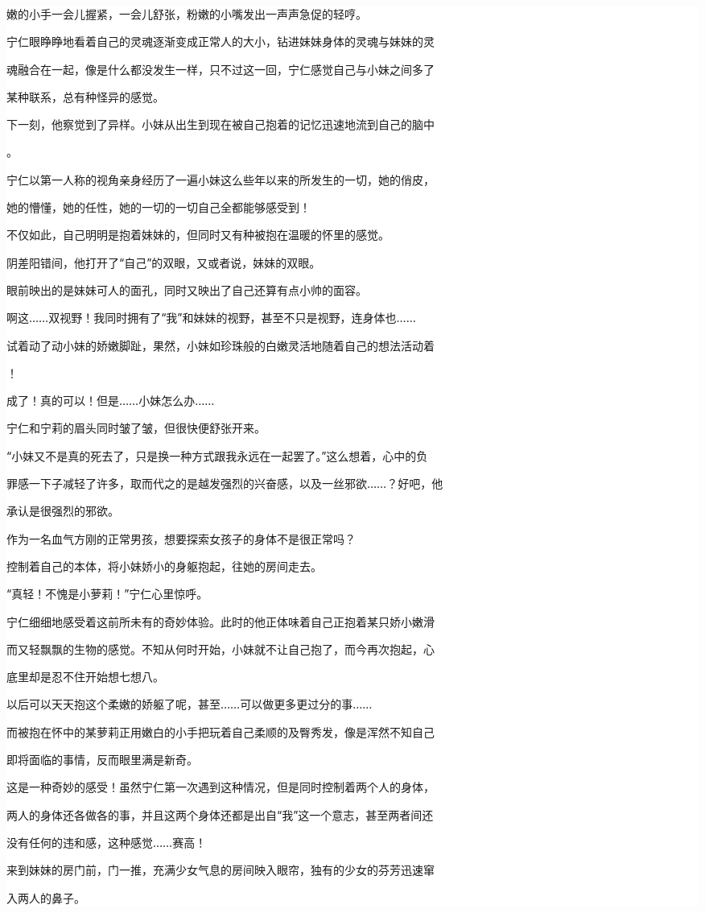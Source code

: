 嫩的小手一会儿握紧，一会儿舒张，粉嫩的小嘴发出一声声急促的轻哼。

宁仁眼睁睁地看着自己的灵魂逐渐变成正常人的大小，钻进妹妹身体的灵魂与妹妹的灵

魂融合在一起，像是什么都没发生一样，只不过这一回，宁仁感觉自己与小妹之间多了

某种联系，总有种怪异的感觉。

下一刻，他察觉到了异样。小妹从出生到现在被自己抱着的记忆迅速地流到自己的脑中

。

宁仁以第一人称的视角亲身经历了一遍小妹这么些年以来的所发生的一切，她的俏皮，

她的懵懂，她的任性，她的一切的一切自己全都能够感受到！

不仅如此，自己明明是抱着妹妹的，但同时又有种被抱在温暖的怀里的感觉。

阴差阳错间，他打开了“自己”的双眼，又或者说，妹妹的双眼。

眼前映出的是妹妹可人的面孔，同时又映出了自己还算有点小帅的面容。

啊这……双视野！我同时拥有了“我”和妹妹的视野，甚至不只是视野，连身体也……

试着动了动小妹的娇嫩脚趾，果然，小妹如珍珠般的白嫩灵活地随着自己的想法活动着

！

成了！真的可以！但是……小妹怎么办……

宁仁和宁莉的眉头同时皱了皱，但很快便舒张开来。

“小妹又不是真的死去了，只是换一种方式跟我永远在一起罢了。”这么想着，心中的负

罪感一下子减轻了许多，取而代之的是越发强烈的兴奋感，以及一丝邪欲……？好吧，他

承认是很强烈的邪欲。

作为一名血气方刚的正常男孩，想要探索女孩子的身体不是很正常吗？

控制着自己的本体，将小妹娇小的身躯抱起，往她的房间走去。

“真轻！不愧是小萝莉！”宁仁心里惊呼。

宁仁细细地感受着这前所未有的奇妙体验。此时的他正体味着自己正抱着某只娇小嫩滑

而又轻飘飘的生物的感觉。不知从何时开始，小妹就不让自己抱了，而今再次抱起，心

底里却是忍不住开始想七想八。

以后可以天天抱这个柔嫩的娇躯了呢，甚至……可以做更多更过分的事……

而被抱在怀中的某萝莉正用嫩白的小手把玩着自己柔顺的及臀秀发，像是浑然不知自己

即将面临的事情，反而眼里满是新奇。

这是一种奇妙的感受！虽然宁仁第一次遇到这种情况，但是同时控制着两个人的身体，

两人的身体还各做各的事，并且这两个身体还都是出自“我”这一个意志，甚至两者间还

没有任何的违和感，这种感觉……赛高！

来到妹妹的房门前，门一推，充满少女气息的房间映入眼帘，独有的少女的芬芳迅速窜

入两人的鼻子。
